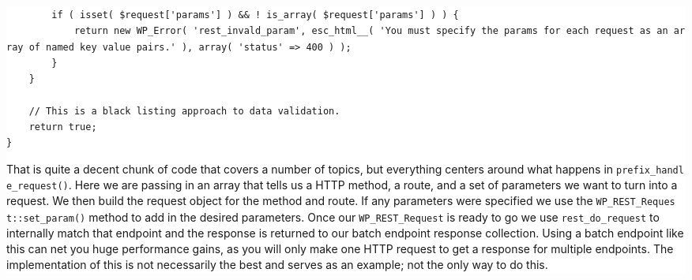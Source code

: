 ```
		if ( isset( $request['params'] ) && ! is_array( $request['params'] ) ) {
			return new WP_Error( 'rest_invald_param', esc_html__( 'You must specify the params for each request as an array of named key value pairs.' ), array( 'status' => 400 ) );
		}
	}

	// This is a black listing approach to data validation.
	return true;
}
```

That is quite a decent chunk of code that covers a number of topics, but everything centers around what happens in `prefix_handle_request()`. Here we are passing in an array that tells us a HTTP method, a route, and a set of parameters we want to turn into a request. We then build the request object for the method and route. If any parameters were specified we use the `WP_REST_Request::set_param()` method to add in the desired parameters. Once our `WP_REST_Request` is ready to go we use `rest_do_request` to internally match that endpoint and the response is returned to our batch endpoint response collection. Using a batch endpoint like this can net you huge performance gains, as you will only make one HTTP request to get a response for multiple endpoints. The implementation of this is not necessarily the best and serves as an example; not the only way to do this.
